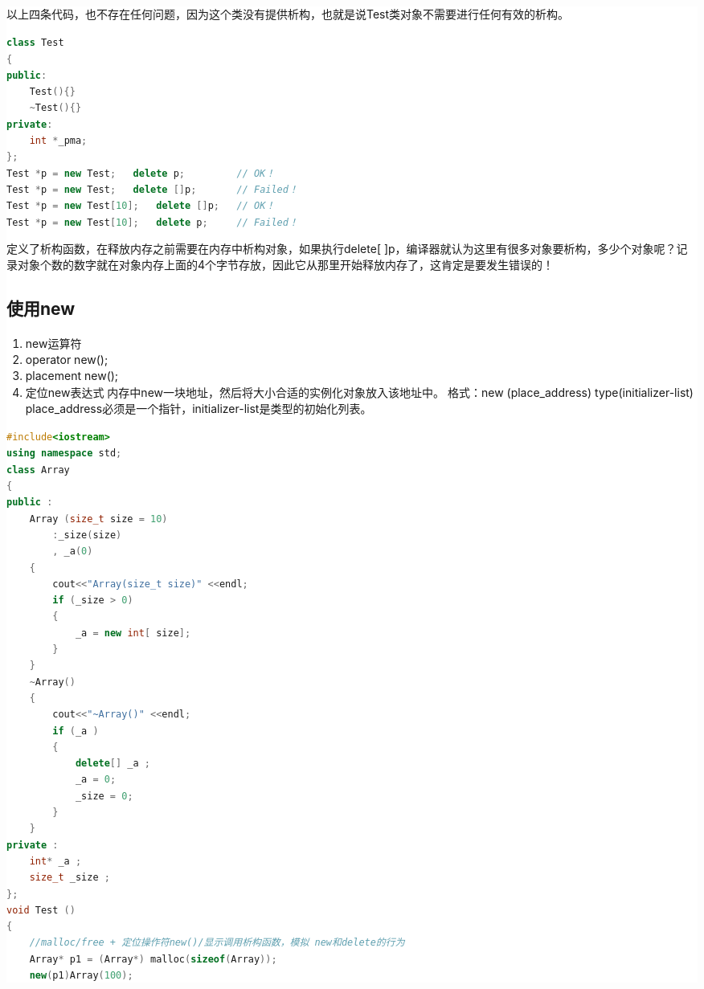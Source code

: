 以上四条代码，也不存在任何问题，因为这个类没有提供析构，也就是说Test类对象不需要进行任何有效的析构。

```cpp
class Test
{
public:
    Test(){}
    ~Test(){}
private:
    int *_pma;
};
Test *p = new Test;   delete p;   		// OK！
Test *p = new Test;   delete []p;  		// Failed！
Test *p = new Test[10];   delete []p;   // OK！
Test *p = new Test[10];   delete p;   	// Failed！
```

定义了析构函数，在释放内存之前需要在内存中析构对象，如果执行delete[ ]p，编译器就认为这里有很多对象要析构，多少个对象呢？记录对象个数的数字就在对象内存上面的4个字节存放，因此它从那里开始释放内存了，这肯定是要发生错误的！

## 使用new

1. new运算符
2. operator new();
3. placement new();
4. 定位new表达式
    内存中new一块地址，然后将大小合适的实例化对象放入该地址中。
    格式：new (place_address) type(initializer-list)  
    place_address必须是一个指针，initializer-list是类型的初始化列表。

```cpp
#include<iostream>
using namespace std;
class Array
{
public :
	Array (size_t size = 10)
		:_size(size)
		, _a(0)
	{
		cout<<"Array(size_t size)" <<endl;
		if (_size > 0)
		{
			_a = new int[ size];
		}
	}	
	~Array()
	{
		cout<<"~Array()" <<endl;
		if (_a )
		{
			delete[] _a ;
			_a = 0;
			_size = 0;
		}
	}
private :
	int* _a ;
	size_t _size ;
};
void Test ()
{
	//malloc/free + 定位操作符new()/显示调用析构函数，模拟 new和delete的行为
	Array* p1 = (Array*) malloc(sizeof(Array));
	new(p1)Array(100);
```
